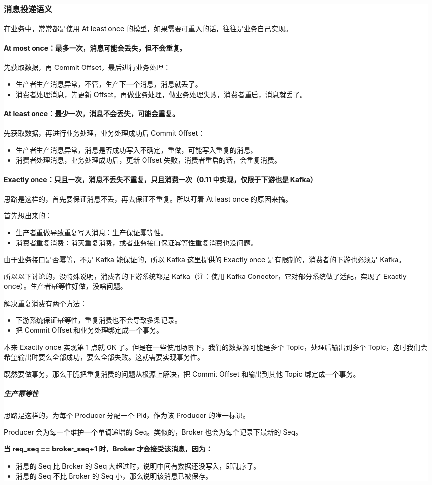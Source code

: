 ### 消息投递语义

在业务中，常常都是使用 At least once 的模型，如果需要可重入的话，往往是业务自己实现。

#### At most once：最多一次，消息可能会丢失，但不会重复。

先获取数据，再 Commit Offset，最后进行业务处理：

- 生产者生产消息异常，不管，生产下一个消息，消息就丢了。
- 消费者处理消息，先更新 Offset，再做业务处理，做业务处理失败，消费者重启，消息就丢了。

#### At least once：最少一次，消息不会丢失，可能会重复。

先获取数据，再进行业务处理，业务处理成功后 Commit Offset：

- 生产者生产消息异常，消息是否成功写入不确定，重做，可能写入重复的消息。
- 消费者处理消息，业务处理成功后，更新 Offset 失败，消费者重启的话，会重复消费。

#### Exactly once：只且一次，消息不丢失不重复，只且消费一次（0.11 中实现，仅限于下游也是 Kafka）

思路是这样的，首先要保证消息不丢，再去保证不重复。所以盯着 At least once 的原因来搞。

首先想出来的：

- 生产者重做导致重复写入消息：生产保证幂等性。
- 消费者重复消费：消灭重复消费，或者业务接口保证幂等性重复消费也没问题。

由于业务接口是否幂等，不是 Kafka 能保证的，所以 Kafka 这里提供的 Exactly once 是有限制的，消费者的下游也必须是 Kafka。

所以以下讨论的，没特殊说明，消费者的下游系统都是 Kafka（注：使用 Kafka Conector，它对部分系统做了适配，实现了 Exactly once）。生产者幂等性好做，没啥问题。

解决重复消费有两个方法：

- 下游系统保证幂等性，重复消费也不会导致多条记录。
- 把 Commit Offset 和业务处理绑定成一个事务。

本来 Exactly once 实现第 1 点就 OK 了。但是在一些使用场景下，我们的数据源可能是多个 Topic，处理后输出到多个 Topic，这时我们会希望输出时要么全部成功，要么全部失败。这就需要实现事务性。

既然要做事务，那么干脆把重复消费的问题从根源上解决，把 Commit Offset 和输出到其他 Topic 绑定成一个事务。

##### 生产幂等性

思路是这样的，为每个 Producer 分配一个 Pid，作为该 Producer 的唯一标识。

Producer 会为每一个维护一个单调递增的 Seq。类似的，Broker 也会为每个记录下最新的 Seq。

**当 req_seq == broker_seq+1 时，Broker 才会接受该消息，因为：**

- 消息的 Seq 比 Broker 的 Seq 大超过时，说明中间有数据还没写入，即乱序了。
- 消息的 Seq 不比 Broker 的 Seq 小，那么说明该消息已被保存。